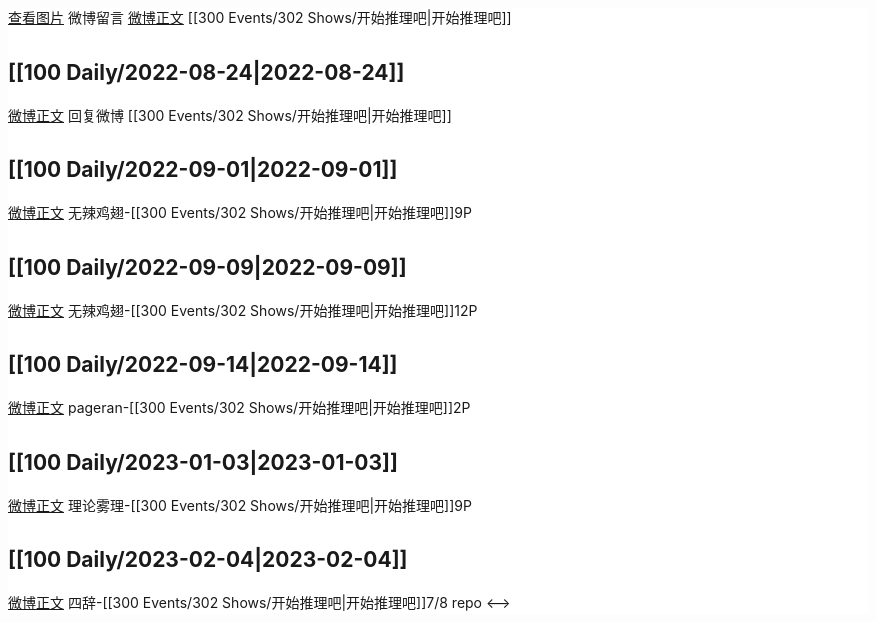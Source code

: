[查看图片](https://wx3.sinaimg.cn/large/0088n2Pggy1h4zqb2qybgj30yi0713yu.jpg) 微博留言 [微博正文](https://m.weibo.cn/1736988591/4799539318624976) [[300 Events/302 Shows/开始推理吧\|开始推理吧]]
## [[100 Daily/2022-08-24\|2022-08-24]]
[微博正文](https://weibo.com/detail/4799539318624976) 回复微博 [[300 Events/302 Shows/开始推理吧\|开始推理吧]]
## [[100 Daily/2022-09-01\|2022-09-01]]
[微博正文](https://m.weibo.cn/7495641082/4808949658812511) 无辣鸡翅-[[300 Events/302 Shows/开始推理吧\|开始推理吧]]9P
## [[100 Daily/2022-09-09\|2022-09-09]]
[微博正文](https://m.weibo.cn/7495641082/4811849310932022) 无辣鸡翅-[[300 Events/302 Shows/开始推理吧\|开始推理吧]]12P

## [[100 Daily/2022-09-14\|2022-09-14]]
[微博正文](https://m.weibo.cn/7633014126/4813647912376446) pageran-[[300 Events/302 Shows/开始推理吧\|开始推理吧]]2P

## [[100 Daily/2023-01-03\|2023-01-03]]
[微博正文](https://m.weibo.cn/7458115630/4853616538555219) 理论雾理-[[300 Events/302 Shows/开始推理吧\|开始推理吧]]9P

## [[100 Daily/2023-02-04\|2023-02-04]]
[微博正文](https://m.weibo.cn/3835669567/4865521768467496) 四辞-[[300 Events/302 Shows/开始推理吧\|开始推理吧]]7/8 repo
<-->